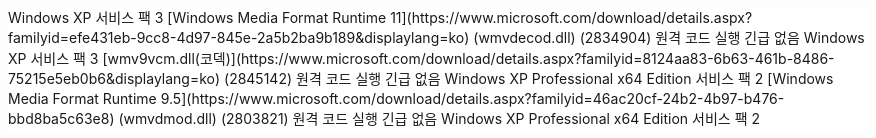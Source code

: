 <td style="border:1px solid black;">
Windows XP 서비스 팩 3
</td>
<td style="border:1px solid black;">
[Windows Media Format Runtime 11](https://www.microsoft.com/download/details.aspx?familyid=efe431eb-9cc8-4d97-845e-2a5b2ba9b189&displaylang=ko)  
(wmvdecod.dll)  
(2834904)
</td>
<td style="border:1px solid black;">
원격 코드 실행
</td>
<td style="border:1px solid black;">
긴급
</td>
<td style="border:1px solid black;">
없음
</td>
</tr>
<tr>
<td style="border:1px solid black;">
Windows XP 서비스 팩 3
</td>
<td style="border:1px solid black;">
[wmv9vcm.dll(코덱)](https://www.microsoft.com/download/details.aspx?familyid=8124aa83-6b63-461b-8486-75215e5eb0b6&displaylang=ko)  
(2845142)
</td>
<td style="border:1px solid black;">
원격 코드 실행
</td>
<td style="border:1px solid black;">
긴급
</td>
<td style="border:1px solid black;">
없음
</td>
</tr>
<tr class="alternateRow">
<td style="border:1px solid black;">
Windows XP Professional x64 Edition 서비스 팩 2
</td>
<td style="border:1px solid black;">
[Windows Media Format Runtime 9.5](https://www.microsoft.com/download/details.aspx?familyid=46ac20cf-24b2-4b97-b476-bbd8ba5c63e8)  
(wmvdmod.dll)  
(2803821)
</td>
<td style="border:1px solid black;">
원격 코드 실행
</td>
<td style="border:1px solid black;">
긴급
</td>
<td style="border:1px solid black;">
없음
</td>
</tr>
<tr>
<td style="border:1px solid black;">
Windows XP Professional x64 Edition 서비스 팩 2
</td>
<td style="border:1px solid black;">